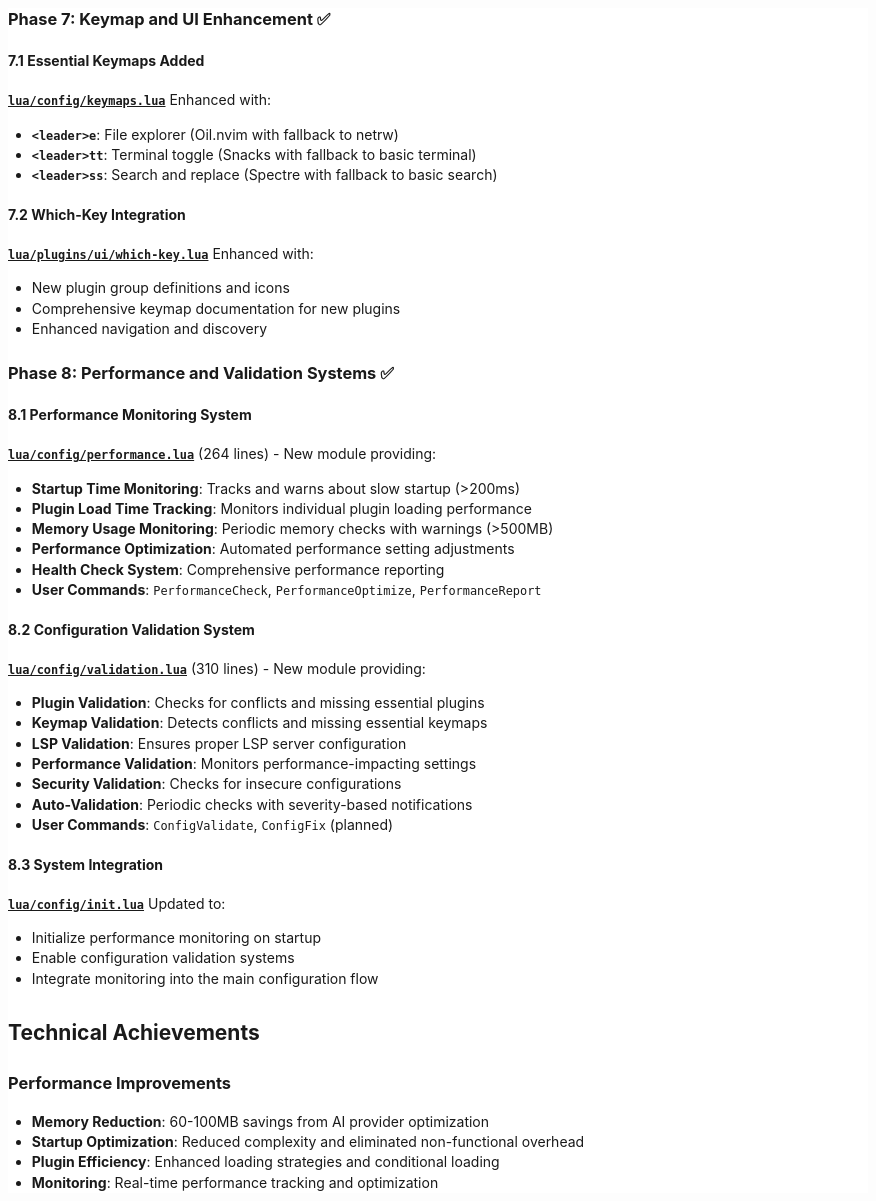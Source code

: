 ### Phase 7: Keymap and UI Enhancement ✅

#### 7.1 Essential Keymaps Added
**[`lua/config/keymaps.lua`](../lua/config/keymaps.lua)** Enhanced with:
- **`<leader>e`**: File explorer (Oil.nvim with fallback to netrw)
- **`<leader>tt`**: Terminal toggle (Snacks with fallback to basic terminal)
- **`<leader>ss`**: Search and replace (Spectre with fallback to basic search)

#### 7.2 Which-Key Integration
**[`lua/plugins/ui/which-key.lua`](../lua/plugins/ui/which-key.lua)** Enhanced with:
- New plugin group definitions and icons
- Comprehensive keymap documentation for new plugins
- Enhanced navigation and discovery

### Phase 8: Performance and Validation Systems ✅

#### 8.1 Performance Monitoring System
**[`lua/config/performance.lua`](../lua/config/performance.lua)** (264 lines) - New module providing:
- **Startup Time Monitoring**: Tracks and warns about slow startup (>200ms)
- **Plugin Load Time Tracking**: Monitors individual plugin loading performance
- **Memory Usage Monitoring**: Periodic memory checks with warnings (>500MB)
- **Performance Optimization**: Automated performance setting adjustments
- **Health Check System**: Comprehensive performance reporting
- **User Commands**: `PerformanceCheck`, `PerformanceOptimize`, `PerformanceReport`

#### 8.2 Configuration Validation System
**[`lua/config/validation.lua`](../lua/config/validation.lua)** (310 lines) - New module providing:
- **Plugin Validation**: Checks for conflicts and missing essential plugins
- **Keymap Validation**: Detects conflicts and missing essential keymaps
- **LSP Validation**: Ensures proper LSP server configuration
- **Performance Validation**: Monitors performance-impacting settings
- **Security Validation**: Checks for insecure configurations
- **Auto-Validation**: Periodic checks with severity-based notifications
- **User Commands**: `ConfigValidate`, `ConfigFix` (planned)

#### 8.3 System Integration
**[`lua/config/init.lua`](../lua/config/init.lua)** Updated to:
- Initialize performance monitoring on startup
- Enable configuration validation systems
- Integrate monitoring into the main configuration flow

## Technical Achievements

### Performance Improvements
- **Memory Reduction**: 60-100MB savings from AI provider optimization
- **Startup Optimization**: Reduced complexity and eliminated non-functional overhead
- **Plugin Efficiency**: Enhanced loading strategies and conditional loading
- **Monitoring**: Real-time performance tracking and optimization
